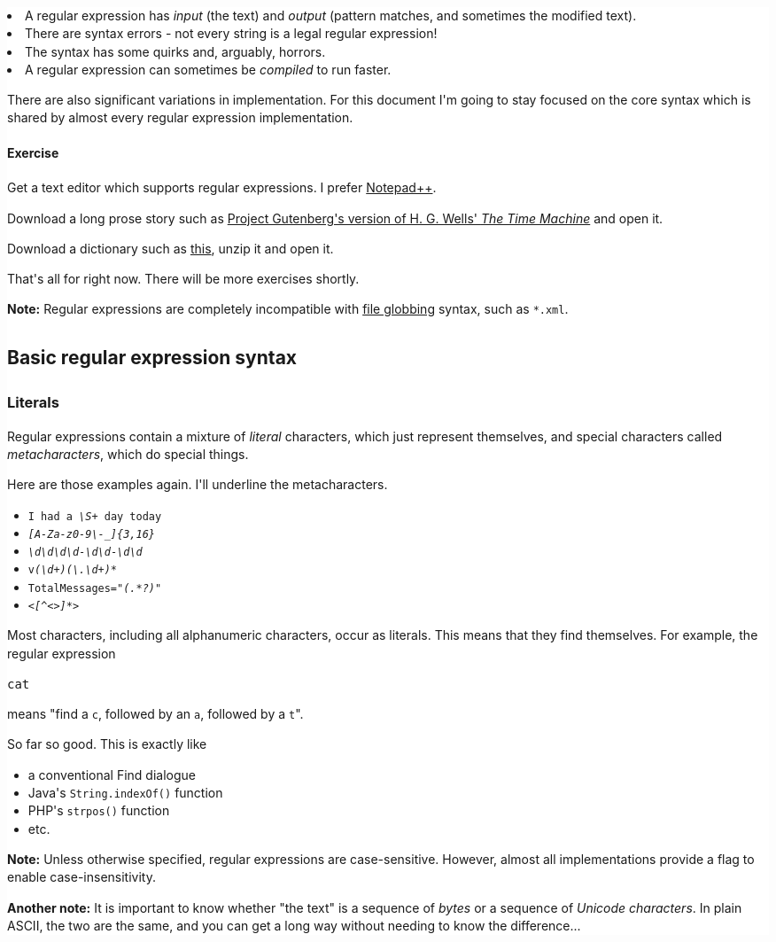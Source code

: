 <li>A regular expression has <i>input</i> (the text) and <i>output</i> (pattern matches, and sometimes the modified text).</li>
<li>There are syntax errors - not every string is a legal regular expression!</li>
<li>The syntax has some quirks and, arguably, horrors.</li>
<li>A regular expression can sometimes be <i>compiled</i> to run faster.</li>
</ul>

<p>There are also significant variations in implementation. For this document I'm going to stay focused on the core syntax which is shared by almost every regular expression implementation.</p>

<div class="exercise">
<h4>Exercise</h4>
<p>Get a text editor which supports regular expressions. I prefer <a href="http://notepad-plus-plus.org/">Notepad++</a>.</p>
<p>Download a long prose story such as <a href="http://www.gutenberg.org/cache/epub/35/pg35.txt">Project Gutenberg's version of H. G. Wells' <i>The Time Machine</i></a> and open it.</p>
<p>Download a dictionary such as <a href="words.zip">this</a>, unzip it and open it.</p>
<p>That's all for right now. There will be more exercises shortly.</p>
</div>

<div class="warning">
<p><strong>Note:</strong> Regular expressions are completely incompatible with <a href="http://en.wikipedia.org/wiki/Glob_%28programming%29">file globbing</a> syntax, such as <code>*.xml</code>.</p>
</div>

<h2>Basic regular expression syntax</h2>

<h3>Literals</h3>

<p>Regular expressions contain a mixture of <i>literal</i> characters, which just represent themselves, and special characters called <i>metacharacters</i>, which do special things.</p>
<p>Here are those examples again. I'll underline the metacharacters.</p>
<ul>
<li><code class="re">I had a <em>\S+</em> day today</code></li>
<li><code class="re"><em>[A-Za-z0-9\-_]{3,16}</em></code></li>
<li><code class="re"><em>\d\d\d\d</em>-<em>\d\d</em>-<em>\d\d</em></code></li>
<li><code class="re">v<em>(\d+)(\.\d+)*</em></code></li>
<li><code class="re">TotalMessages="<em>(.*?)</em>"</code></li>
<li><code class="re">&lt;<em>[^&lt;&gt;]*</em>&gt;</code></li>
</ul>
<p>Most characters, including all alphanumeric characters, occur as literals. This means that they find themselves. For example, the regular expression</p>
<pre class="re">cat</pre>
<p>means "find a <code>c</code>, followed by an <code>a</code>, followed by a <code>t</code>".</p>
<p>So far so good. This is exactly like</p>
<ul>
<li>a conventional Find dialogue</li>
<li>Java's <code>String.indexOf()</code> function</li>
<li>PHP's <code>strpos()</code> function</li>
<li>etc.</li>
</ul>
<p><strong>Note:</strong> Unless otherwise specified, regular expressions are case-sensitive. However, almost all implementations provide a flag to enable case-insensitivity.</p>
<p><strong>Another note:</strong> It is important to know whether "the text" is a sequence of <i>bytes</i> or a sequence of <i>Unicode characters</i>. In plain ASCII, the two are the same, and you can get a long way without needing to know the difference...</p>
